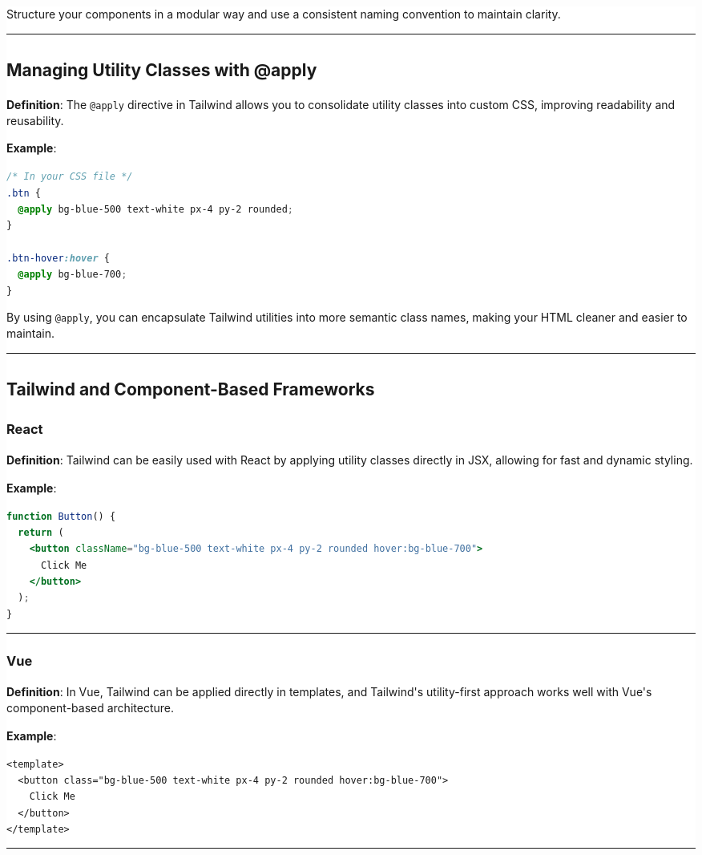 Structure your components in a modular way and use a consistent naming convention to maintain clarity.

---

## Managing Utility Classes with @apply

**Definition**: The `@apply` directive in Tailwind allows you to consolidate utility classes into custom CSS, improving readability and reusability.

**Example**:
```css
/* In your CSS file */
.btn {
  @apply bg-blue-500 text-white px-4 py-2 rounded;
}

.btn-hover:hover {
  @apply bg-blue-700;
}
```

By using `@apply`, you can encapsulate Tailwind utilities into more semantic class names, making your HTML cleaner and easier to maintain.

---

## Tailwind and Component-Based Frameworks

### React

**Definition**: Tailwind can be easily used with React by applying utility classes directly in JSX, allowing for fast and dynamic styling.

**Example**:
```jsx
function Button() {
  return (
    <button className="bg-blue-500 text-white px-4 py-2 rounded hover:bg-blue-700">
      Click Me
    </button>
  );
}
```

---

### Vue

**Definition**: In Vue, Tailwind can be applied directly in templates, and Tailwind's utility-first approach works well with Vue's component-based architecture.

**Example**:
```vue
<template>
  <button class="bg-blue-500 text-white px-4 py-2 rounded hover:bg-blue-700">
    Click Me
  </button>
</template>
```

---